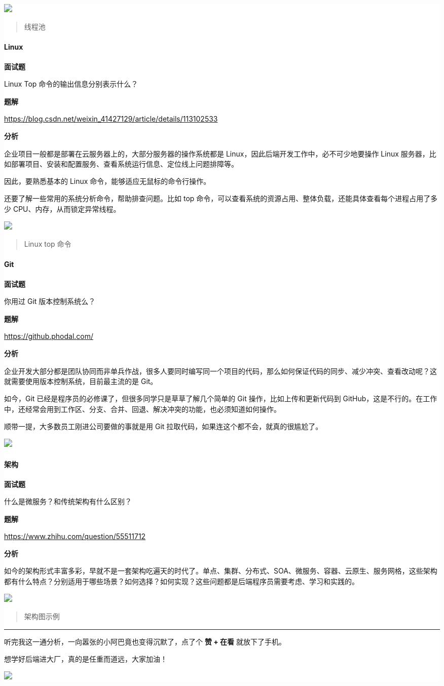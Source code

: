 ![](https://pic.yupi.icu/5563/202311070908512.png)

> 线程池

#### Linux

**面试题**

Linux Top 命令的输出信息分别表示什么？

**题解**

https://blog.csdn.net/weixin_41427129/article/details/113102533

**分析**

企业项目一般都是部署在云服务器上的，大部分服务器的操作系统都是 Linux，因此后端开发工作中，必不可少地要操作 Linux 服务器，比如部署项目、安装和配置服务、查看系统运行信息、定位线上问题排障等。

因此，要熟悉基本的 Linux 命令，能够适应无鼠标的命令行操作。

还要了解一些常用的系统分析命令，帮助排查问题。比如 top 命令，可以查看系统的资源占用、整体负载，还能具体查看每个进程占用了多少 CPU、内存，从而锁定异常线程。

![](https://pic.yupi.icu/5563/202311070908566.png)

> Linux top 命令

#### Git

**面试题**

你用过 Git 版本控制系统么？

**题解**

https://github.phodal.com/

**分析**

企业开发大部分都是团队协同而非单兵作战，很多人要同时编写同一个项目的代码，那么如何保证代码的同步、减少冲突、查看改动呢？这就需要使用版本控制系统，目前最主流的是 Git。

如今，Git 已经是程序员的必修课了，但很多同学只是草草了解几个简单的 Git 操作，比如上传和更新代码到 GitHub，这是不行的。在工作中，还经常会用到工作区、分支、合并、回退、解决冲突的功能，也必须知道如何操作。

顺带一提，大多数员工刚进公司要做的事就是用 Git 拉取代码，如果连这个都不会，就真的很尴尬了。

![](https://pic.yupi.icu/5563/202311070908569.png)

#### 架构

**面试题**

什么是微服务？和传统架构有什么区别？

**题解**

https://www.zhihu.com/question/55511712

**分析**

如今的架构形式丰富多彩，早就不是一套架构吃遍天的时代了。单点、集群、分布式、SOA、微服务、容器、云原生、服务网格，这些架构都有什么特点？分别适用于哪些场景？如何选择？如何实现？这些问题都是后端程序员需要考虑、学习和实践的。

![](https://pic.yupi.icu/5563/202311070908910.jpeg)

> 架构图示例



------


听完我这一通分析，一向嚣张的小阿巴竟也变得沉默了，点了个 **赞 + 在看** 就放下了手机。

想学好后端进大厂，真的是任重而道远，大家加油！

![](https://pic.yupi.icu/5563/202311070908766.png)